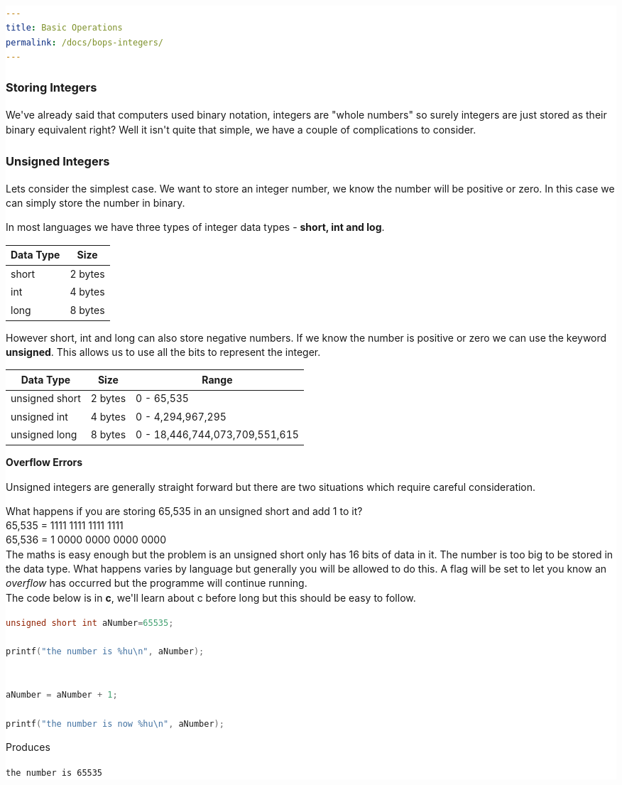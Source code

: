 ```yaml
---
title: Basic Operations
permalink: /docs/bops-integers/
---
```


### Storing Integers  

We've already said that computers used binary notation, integers are "whole numbers" so surely integers are just stored as their binary equivalent right? Well it isn't quite that simple, we have a couple of complications to consider. 

### Unsigned Integers

Lets consider the simplest case. We want to store an integer number, we know the number will be positive or zero. In this case we can simply store the number in binary.  

In most languages we have three types of integer data types - **short, int and log**. 

|Data Type|Size|
|---|---|
|short|2 bytes|
|int|4 bytes|
|long|8 bytes|

However short, int and long can also store negative numbers. If we know the number is positive or zero we can use the keyword **unsigned**. This allows us to use all the bits to represent the integer.  

|Data Type|Size|Range|
|---|---|---|
|unsigned short|2 bytes|0 - 65,535|
|unsigned int|4 bytes|0 - 4,294,967,295|
|unsigned long|8 bytes|0 - 18,446,744,073,709,551,615|

**Overflow Errors**

Unsigned integers are generally straight forward but there are two situations which require careful consideration.  

What happens if you are storing 65,535 in an unsigned short and add 1 to it?  
65,535 = 1111 1111 1111 1111  
65,536 = 1 0000 0000 0000 0000  
The maths is easy enough but the problem is an unsigned short only has 16 bits of data in it. The number is too big to be stored in the data type. What happens varies by language but generally you will be allowed to do this. A flag will be set to let you know an *overflow* has occurred but the programme will continue running.  
The code below is in **c**, we'll learn about c before long but this should be easy to follow.  

```c
unsigned short int aNumber=65535;

printf("the number is %hu\n", aNumber);


aNumber = aNumber + 1;

printf("the number is now %hu\n", aNumber);

```
Produces
```console
the number is 65535
```